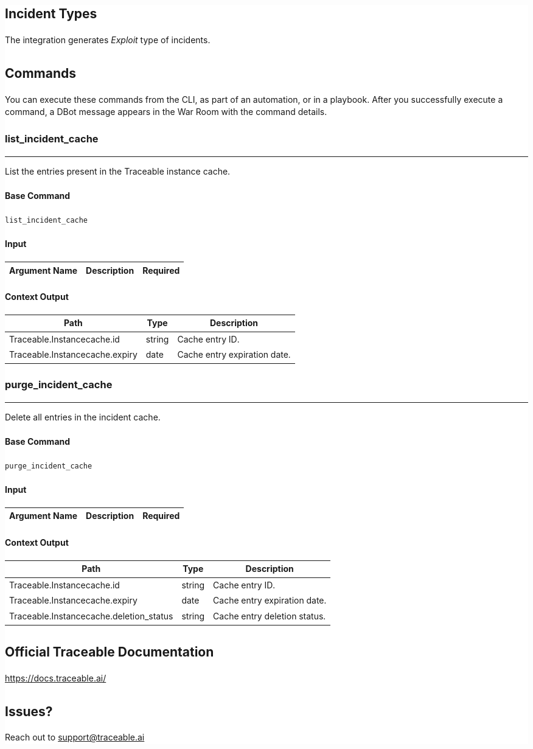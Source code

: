 ## Incident Types

The integration generates _Exploit_ type of incidents.

## Commands

You can execute these commands from the CLI, as part of an automation, or in a playbook.
After you successfully execute a command, a DBot message appears in the War Room with the command details.

### list_incident_cache

***
List the entries present in the Traceable instance cache.

#### Base Command

`list_incident_cache`

#### Input

| **Argument Name** | **Description** | **Required** |
| --- | --- | --- |

#### Context Output

| **Path** | **Type** | **Description** |
| --- | --- | --- |
| Traceable.Instancecache.id | string | Cache entry ID. | 
| Traceable.Instancecache.expiry | date | Cache entry expiration date. | 

### purge_incident_cache

***
Delete all entries in the incident cache.

#### Base Command

`purge_incident_cache`

#### Input

| **Argument Name** | **Description** | **Required** |
| --- | --- | --- |

#### Context Output

| **Path** | **Type** | **Description** |
| --- | --- | --- |
| Traceable.Instancecache.id | string | Cache entry ID. | 
| Traceable.Instancecache.expiry | date | Cache entry expiration date. | 
| Traceable.Instancecache.deletion_status | string | Cache entry deletion status. | 

## Official Traceable Documentation

<https://docs.traceable.ai/>

## Issues?

Reach out to <support@traceable.ai>
